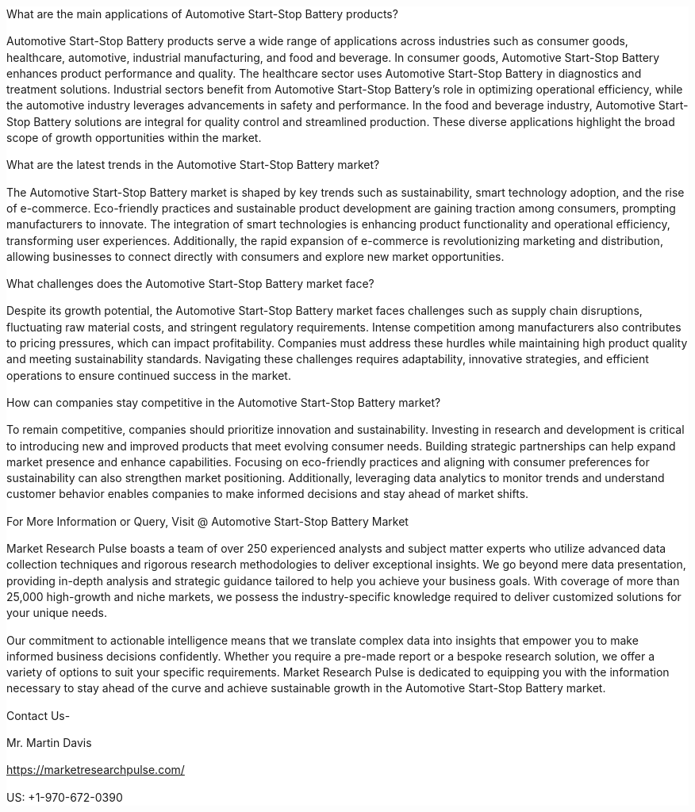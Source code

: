 What are the main applications of Automotive Start-Stop Battery products?

Automotive Start-Stop Battery products serve a wide range of applications across industries such as consumer goods, healthcare, automotive, industrial manufacturing, and food and beverage. In consumer goods, Automotive Start-Stop Battery enhances product performance and quality. The healthcare sector uses Automotive Start-Stop Battery in diagnostics and treatment solutions. Industrial sectors benefit from Automotive Start-Stop Battery’s role in optimizing operational efficiency, while the automotive industry leverages advancements in safety and performance. In the food and beverage industry, Automotive Start-Stop Battery solutions are integral for quality control and streamlined production. These diverse applications highlight the broad scope of growth opportunities within the market.

What are the latest trends in the Automotive Start-Stop Battery market?

The Automotive Start-Stop Battery market is shaped by key trends such as sustainability, smart technology adoption, and the rise of e-commerce. Eco-friendly practices and sustainable product development are gaining traction among consumers, prompting manufacturers to innovate. The integration of smart technologies is enhancing product functionality and operational efficiency, transforming user experiences. Additionally, the rapid expansion of e-commerce is revolutionizing marketing and distribution, allowing businesses to connect directly with consumers and explore new market opportunities.

What challenges does the Automotive Start-Stop Battery market face?

Despite its growth potential, the Automotive Start-Stop Battery market faces challenges such as supply chain disruptions, fluctuating raw material costs, and stringent regulatory requirements. Intense competition among manufacturers also contributes to pricing pressures, which can impact profitability. Companies must address these hurdles while maintaining high product quality and meeting sustainability standards. Navigating these challenges requires adaptability, innovative strategies, and efficient operations to ensure continued success in the market.

How can companies stay competitive in the Automotive Start-Stop Battery market?

To remain competitive, companies should prioritize innovation and sustainability. Investing in research and development is critical to introducing new and improved products that meet evolving consumer needs. Building strategic partnerships can help expand market presence and enhance capabilities. Focusing on eco-friendly practices and aligning with consumer preferences for sustainability can also strengthen market positioning. Additionally, leveraging data analytics to monitor trends and understand customer behavior enables companies to make informed decisions and stay ahead of market shifts.

For More Information or Query, Visit @ Automotive Start-Stop Battery Market

Market Research Pulse boasts a team of over 250 experienced analysts and subject matter experts who utilize advanced data collection techniques and rigorous research methodologies to deliver exceptional insights. We go beyond mere data presentation, providing in-depth analysis and strategic guidance tailored to help you achieve your business goals. With coverage of more than 25,000 high-growth and niche markets, we possess the industry-specific knowledge required to deliver customized solutions for your unique needs.

Our commitment to actionable intelligence means that we translate complex data into insights that empower you to make informed business decisions confidently. Whether you require a pre-made report or a bespoke research solution, we offer a variety of options to suit your specific requirements. Market Research Pulse is dedicated to equipping you with the information necessary to stay ahead of the curve and achieve sustainable growth in the Automotive Start-Stop Battery market.

Contact Us-

Mr. Martin Davis

https://marketresearchpulse.com/

US: +1-970-672-0390
